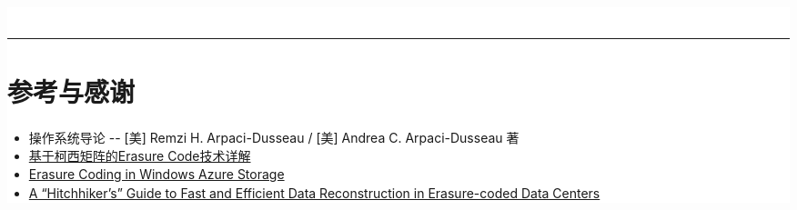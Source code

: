 



​	

---

# 参考与感谢

- 操作系统导论 -- [美\] Remzi H. Arpaci-Dusseau / [美\] Andrea C. Arpaci-Dusseau 著
- [基于柯西矩阵的Erasure Code技术详解](https://blog.51cto.com/alanwu/1410132)
- [Erasure Coding in Windows Azure Storage](https://www.microsoft.com/en-us/research/wp-content/uploads/2016/02/LRC12-cheng20webpage.pdf)
- [A “Hitchhiker’s” Guide to Fast and Efficient Data Reconstruction in Erasure-coded Data Centers](https://www.cs.cmu.edu/~rvinayak/papers/Hitchhiker_SIGCOMM14.pdf)

